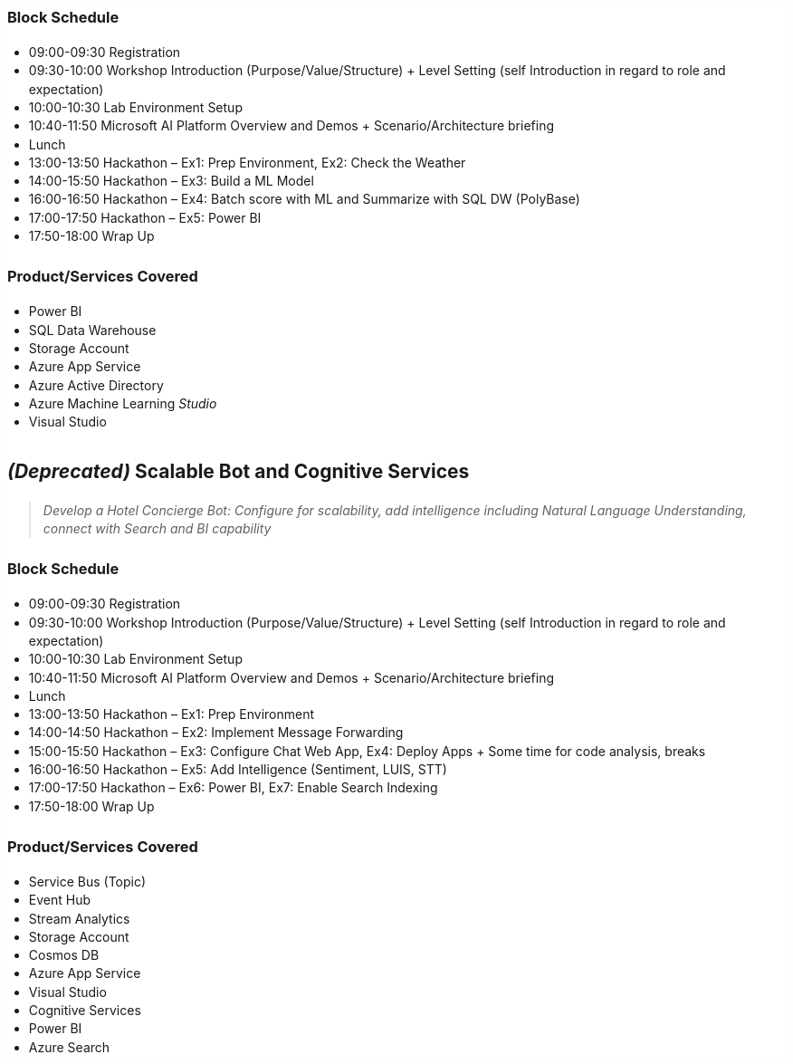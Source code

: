 ### Block Schedule

- 09:00-09:30 Registration
- 09:30-10:00 Workshop Introduction (Purpose/Value/Structure) + Level Setting (self Introduction in regard to role and expectation)
- 10:00-10:30 Lab Environment Setup
- 10:40-11:50 Microsoft AI Platform Overview and Demos + Scenario/Architecture briefing
- Lunch
- 13:00-13:50 Hackathon – Ex1: Prep Environment, Ex2: Check the Weather
- 14:00-15:50 Hackathon – Ex3: Build a ML Model
- 16:00-16:50 Hackathon – Ex4: Batch score with ML and Summarize with SQL DW (PolyBase)
- 17:00-17:50 Hackathon – Ex5: Power BI
- 17:50-18:00 Wrap Up

### Product/Services Covered

- Power BI
- SQL Data Warehouse
- Storage Account
- Azure App Service
- Azure Active Directory
- Azure Machine Learning *Studio*
- Visual Studio


## *(Deprecated)* Scalable Bot and Cognitive Services

  > *Develop a Hotel Concierge Bot: Configure for scalability, add intelligence including Natural Language Understanding, connect with Search and BI capability*

### Block Schedule

- 09:00-09:30 Registration
- 09:30-10:00 Workshop Introduction (Purpose/Value/Structure) + Level Setting (self Introduction in regard to role and expectation)
- 10:00-10:30 Lab Environment Setup
- 10:40-11:50 Microsoft AI Platform Overview and Demos + Scenario/Architecture briefing
- Lunch
- 13:00-13:50 Hackathon – Ex1: Prep Environment
- 14:00-14:50 Hackathon – Ex2: Implement Message Forwarding
- 15:00-15:50 Hackathon – Ex3: Configure Chat Web App, Ex4: Deploy Apps + Some time for code analysis, breaks
- 16:00-16:50 Hackathon – Ex5: Add Intelligence (Sentiment, LUIS, STT)
- 17:00-17:50 Hackathon – Ex6: Power BI,  Ex7: Enable Search Indexing
- 17:50-18:00 Wrap Up

### Product/Services Covered

- Service Bus (Topic)
- Event Hub
- Stream Analytics
- Storage Account
- Cosmos DB
- Azure App Service
- Visual Studio
- Cognitive Services
- Power BI
- Azure Search
